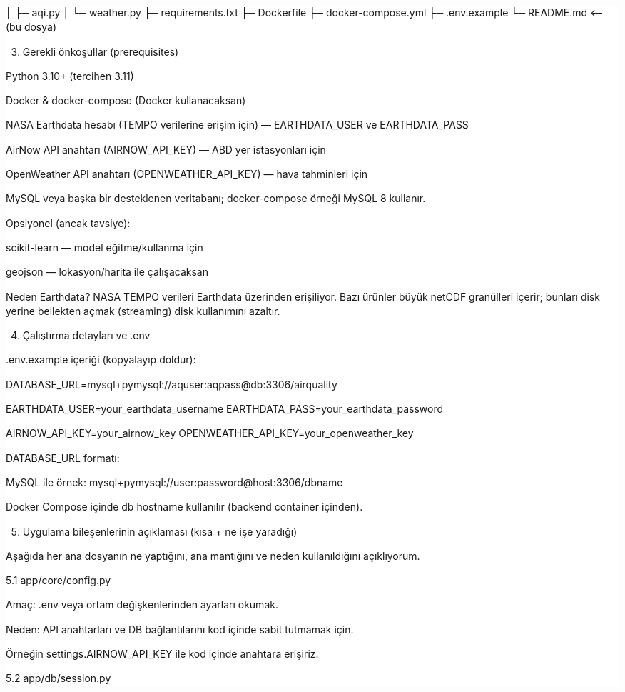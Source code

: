 │        ├─ aqi.py
│        └─ weather.py
├─ requirements.txt
├─ Dockerfile
├─ docker-compose.yml
├─ .env.example
└─ README.md  <-- (bu dosya)

3. Gerekli önkoşullar (prerequisites)

Python 3.10+ (tercihen 3.11)

Docker & docker-compose (Docker kullanacaksan)

NASA Earthdata hesabı (TEMPO verilerine erişim için) — EARTHDATA_USER ve EARTHDATA_PASS

AirNow API anahtarı (AIRNOW_API_KEY) — ABD yer istasyonları için

OpenWeather API anahtarı (OPENWEATHER_API_KEY) — hava tahminleri için

MySQL veya başka bir desteklenen veritabanı; docker-compose örneği MySQL 8 kullanır.

Opsiyonel (ancak tavsiye):

scikit-learn — model eğitme/kullanma için

geojson — lokasyon/harita ile çalışacaksan

Neden Earthdata? NASA TEMPO verileri Earthdata üzerinden erişiliyor. Bazı ürünler büyük netCDF granülleri içerir; bunları disk yerine bellekten açmak (streaming) disk kullanımını azaltır.

4. Çalıştırma detayları ve .env

.env.example içeriği (kopyalayıp doldur):

DATABASE_URL=mysql+pymysql://aquser:aqpass@db:3306/airquality

EARTHDATA_USER=your_earthdata_username
EARTHDATA_PASS=your_earthdata_password

AIRNOW_API_KEY=your_airnow_key
OPENWEATHER_API_KEY=your_openweather_key


DATABASE_URL formatı:

MySQL ile örnek: mysql+pymysql://user:password@host:3306/dbname

Docker Compose içinde db hostname kullanılır (backend container içinden).

5. Uygulama bileşenlerinin açıklaması (kısa + ne işe yaradığı)

Aşağıda her ana dosyanın ne yaptığını, ana mantığını ve neden kullanıldığını açıklıyorum.

5.1 app/core/config.py

Amaç: .env veya ortam değişkenlerinden ayarları okumak.

Neden: API anahtarları ve DB bağlantılarını kod içinde sabit tutmamak için.

Örneğin settings.AIRNOW_API_KEY ile kod içinde anahtara erişiriz.

5.2 app/db/session.py
